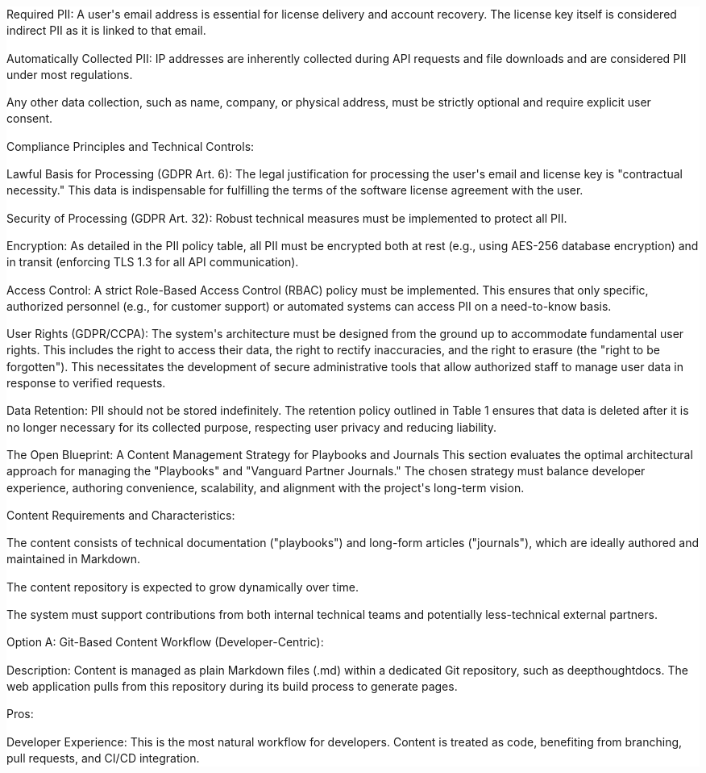 Required PII: A user's email address is essential for license delivery and account recovery. The license key itself is considered indirect PII as it is linked to that email.

Automatically Collected PII: IP addresses are inherently collected during API requests and file downloads and are considered PII under most regulations.   

Any other data collection, such as name, company, or physical address, must be strictly optional and require explicit user consent.

Compliance Principles and Technical Controls:

Lawful Basis for Processing (GDPR Art. 6): The legal justification for processing the user's email and license key is "contractual necessity." This data is indispensable for fulfilling the terms of the software license agreement with the user.   

Security of Processing (GDPR Art. 32): Robust technical measures must be implemented to protect all PII.

Encryption: As detailed in the PII policy table, all PII must be encrypted both at rest (e.g., using AES-256 database encryption) and in transit (enforcing TLS 1.3 for all API communication).   

Access Control: A strict Role-Based Access Control (RBAC) policy must be implemented. This ensures that only specific, authorized personnel (e.g., for customer support) or automated systems can access PII on a need-to-know basis.   

User Rights (GDPR/CCPA): The system's architecture must be designed from the ground up to accommodate fundamental user rights. This includes the right to access their data, the right to rectify inaccuracies, and the right to erasure (the "right to be forgotten"). This necessitates the development of secure administrative tools that allow authorized staff to manage user data in response to verified requests.   

Data Retention: PII should not be stored indefinitely. The retention policy outlined in Table 1 ensures that data is deleted after it is no longer necessary for its collected purpose, respecting user privacy and reducing liability.

The Open Blueprint: A Content Management Strategy for Playbooks and Journals
This section evaluates the optimal architectural approach for managing the "Playbooks" and "Vanguard Partner Journals." The chosen strategy must balance developer experience, authoring convenience, scalability, and alignment with the project's long-term vision.

Content Requirements and Characteristics:

The content consists of technical documentation ("playbooks") and long-form articles ("journals"), which are ideally authored and maintained in Markdown.

The content repository is expected to grow dynamically over time.

The system must support contributions from both internal technical teams and potentially less-technical external partners.

Option A: Git-Based Content Workflow (Developer-Centric):

Description: Content is managed as plain Markdown files (.md) within a dedicated Git repository, such as deepthoughtdocs. The web application pulls from this repository during its build process to generate pages.

Pros:

Developer Experience: This is the most natural workflow for developers. Content is treated as code, benefiting from branching, pull requests, and CI/CD integration.   

